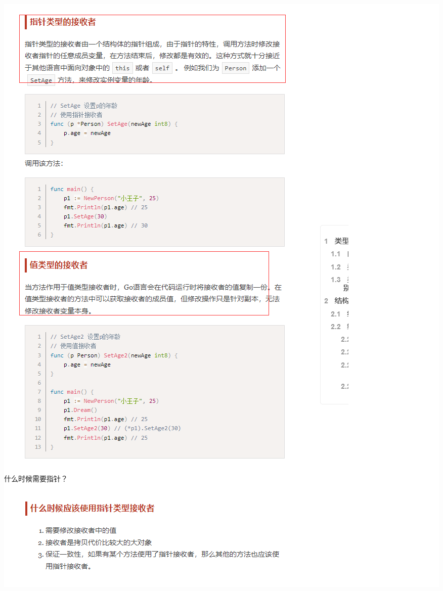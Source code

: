![image-20221027191806803](images/image-20221027191806803.png)



什么时候需要指针？

![image-20221027191819125](images/image-20221027191819125.png)
